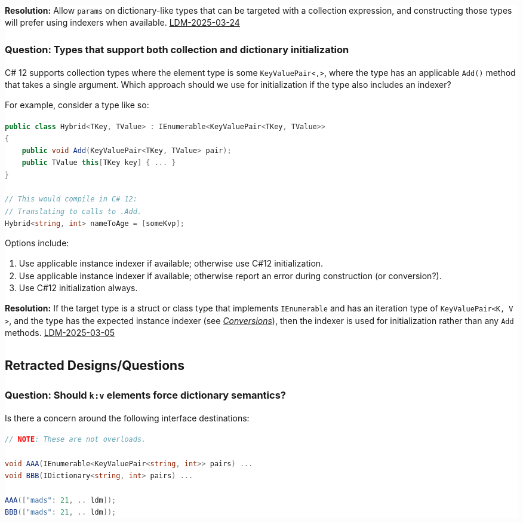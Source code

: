 **Resolution:** Allow `params` on dictionary-like types that can be targeted with a collection expression, and constructing those types will prefer using indexers when available. [LDM-2025-03-24](https://github.com/dotnet/csharplang/blob/main/meetings/2025/LDM-2025-03-24.md#conclusion)

### Question: Types that support both collection and dictionary initialization

C# 12 supports collection types where the element type is some `KeyValuePair<,>`, where the type has an applicable `Add()` method that takes a single argument. Which approach should we use for initialization if the type also includes an indexer?

For example, consider a type like so:

```c#
public class Hybrid<TKey, TValue> : IEnumerable<KeyValuePair<TKey, TValue>>
{
    public void Add(KeyValuePair<TKey, TValue> pair);
    public TValue this[TKey key] { ... }
}

// This would compile in C# 12:
// Translating to calls to .Add.
Hybrid<string, int> nameToAge = [someKvp];
```

Options include:

1. Use applicable instance indexer if available; otherwise use C#12 initialization.
2. Use applicable instance indexer if available; otherwise report an error during construction (or conversion?).
3. Use C#12 initialization always.

**Resolution:** If the target type is a struct or class type that implements `IEnumerable` and has an iteration type of `KeyValuePair<K, V>`, and the type has the expected instance indexer (see [*Conversions*](#conversions)), then the indexer is used for initialization rather than any `Add` methods. [LDM-2025-03-05](https://github.com/dotnet/csharplang/blob/main/meetings/2025/LDM-2025-03-05.md#conclusion)

## Retracted Designs/Questions

### Question: Should `k:v` elements force dictionary semantics?

Is there a concern around the following interface destinations:

```c#
// NOTE: These are not overloads.

void AAA(IEnumerable<KeyValuePair<string, int>> pairs) ...
void BBB(IDictionary<string, int> pairs) ...

AAA(["mads": 21, .. ldm]);
BBB(["mads": 21, .. ldm]);
```
